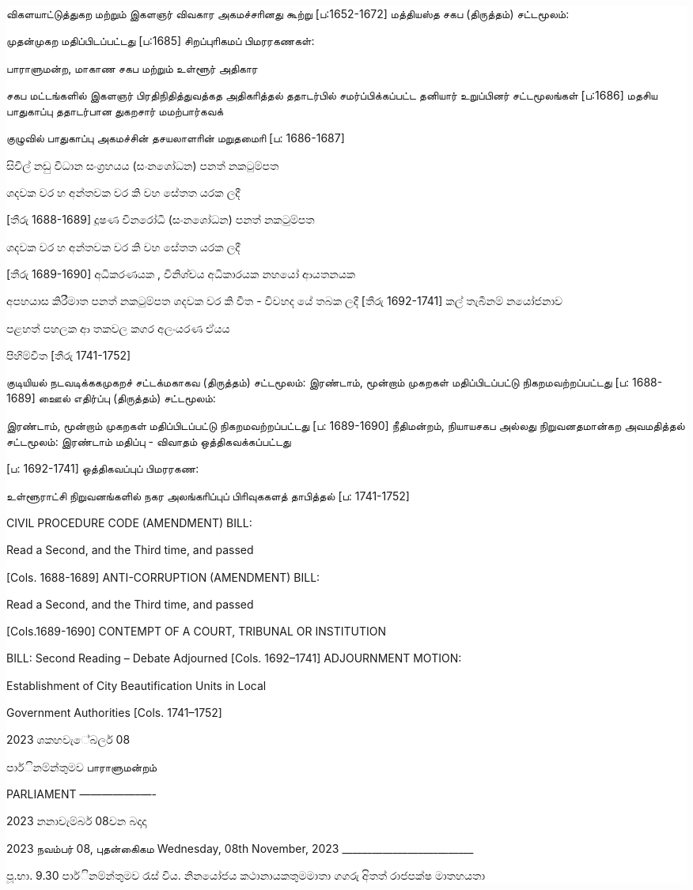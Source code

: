 விகளயாட்டுத்துகற மற்றும் இகளஞர் விவகார அகமச்சாினது கூற்று [ப:1652-1672] மத்தியஸ்த சகப (திருத்தம்) சட்டமூலம்:

முதன்முகற மதிப்பிடப்பட்டது [ப:1685] சிறப்புாிகமப் பிமரரகணகள்:

பாராளுமன்ற, மாகாண சகப மற்றும் உள்ளூர் அதிகார

சகப மட்டங்களில் இகளஞர் பிரதிநிதித்துவத்கத அதிகாித்தல் ததாடர்பில் சமர்ப்பிக்கப்பட்ட தனியார் உறுப்பினர் சட்டமூலங்கள் [ப:1686] மதசிய பாதுகாப்பு ததாடர்பான துகறசார் மமற்பார்கவக்

குழுவில் பாதுகாப்பு அகமச்சின் தசயலாளாின் மறுதமாைி [ப: 1686-1687]

සිවිල් නඩු විධාන සංග්‍රහයය (සංනශෝධන) පනත් නකටුම්පත

ශදවක වර හ අන්තවක වර කි වහ සේතත යරක ලදී

[තීරු 1688-1689] දූෂණ විනරෝධී (සංනශෝධන) පනත් නකටුම්පත

ශදවක වර හ අන්තවක වර කි වහ සේතත යරක ලදී

[තීරු 1689-1690] අධිකරණයක , විනිශ්චය අධිකාරයක නහයෝ ආයතනයක

අපහයාස කිරීමාත පනත් නකටුම්පත ශදවක වර කි වීත - විවහද යේ තබක ලදී [තීරු 1692-1741] කල් තැබීනම් නයෝජනාව

පළහත් පහලක ආ තකවල කගර අලංයරණ ඒයය

පිහිම්වීත [තීරු 1741-1752]

குடியியல் நடவடிக்ககமுகறச் சட்டக்மகாகவ (திருத்தம்) சட்டமூலம்: இரண்டாம், மூன்றாம் முகறகள் மதிப்பிடப்பட்டு நிகறமவற்றப்பட்டது [ப: 1688-1689] ஊைல் எதிர்ப்பு (திருத்தம்) சட்டமூலம்:

இரண்டாம், மூன்றாம் முகறகள் மதிப்பிடப்பட்டு நிகறமவற்றப்பட்டது [ப: 1689-1690] நீதிமன்றம், நியாயசகப அல்லது நிறுவனதமான்கற அவமதித்தல் சட்டமூலம்: இரண்டாம் மதிப்பு - விவாதம் ஒத்திகவக்கப்பட்டது

[ப: 1692-1741] ஒத்திகவப்புப் பிமரரகண:

உள்ளூராட்சி நிறுவனங்களில் நகர அலங்காிப்புப் பிாிவுககளத் தாபித்தல் [ப: 1741-1752]

CIVIL PROCEDURE CODE (AMENDMENT) BILL:

Read a Second, and the Third time, and passed

[Cols. 1688-1689] ANTI-CORRUPTION (AMENDMENT) BILL:

Read a Second, and the Third time, and passed

[Cols.1689-1690] CONTEMPT OF A COURT, TRIBUNAL OR INSTITUTION

BILL: Second Reading – Debate Adjourned [Cols. 1692–1741] ADJOURNMENT MOTION:

Establishment of City Beautification Units in Local

Government Authorities [Cols. 1741–1752]

2023 ශකහවැේබර්ල 08

පාර්ිනම්න්තුමව பாராளுமன்றம்

PARLIAMENT —————–—-

2023 නනාවැම්බර් 08වන බදාදා

2023 நவம்பர் 08, புதன்கிைகம Wednesday, 08th November, 2023 __________________________

පූ.භා. 9.30 පාර්ිනම්න්තුමව රැස් විය. නිනයෝජය කථානායකතුමමාතා ගගරු අිතත් රාජපක්ෂ මාතහයතා
